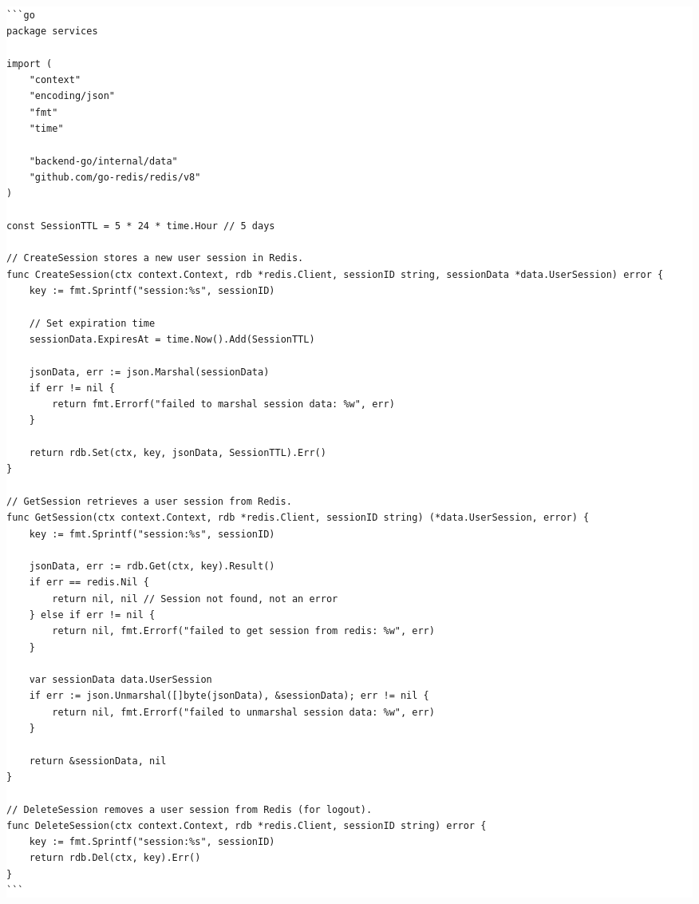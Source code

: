     ```go
    package services

    import (
    	"context"
    	"encoding/json"
    	"fmt"
    	"time"

    	"backend-go/internal/data"
    	"github.com/go-redis/redis/v8"
    )

    const SessionTTL = 5 * 24 * time.Hour // 5 days

    // CreateSession stores a new user session in Redis.
    func CreateSession(ctx context.Context, rdb *redis.Client, sessionID string, sessionData *data.UserSession) error {
        key := fmt.Sprintf("session:%s", sessionID)
        
        // Set expiration time
        sessionData.ExpiresAt = time.Now().Add(SessionTTL)

        jsonData, err := json.Marshal(sessionData)
        if err != nil {
            return fmt.Errorf("failed to marshal session data: %w", err)
        }

        return rdb.Set(ctx, key, jsonData, SessionTTL).Err()
    }

    // GetSession retrieves a user session from Redis.
    func GetSession(ctx context.Context, rdb *redis.Client, sessionID string) (*data.UserSession, error) {
        key := fmt.Sprintf("session:%s", sessionID)
        
        jsonData, err := rdb.Get(ctx, key).Result()
        if err == redis.Nil {
            return nil, nil // Session not found, not an error
        } else if err != nil {
            return nil, fmt.Errorf("failed to get session from redis: %w", err)
        }

        var sessionData data.UserSession
        if err := json.Unmarshal([]byte(jsonData), &sessionData); err != nil {
            return nil, fmt.Errorf("failed to unmarshal session data: %w", err)
        }

        return &sessionData, nil
    }

    // DeleteSession removes a user session from Redis (for logout).
    func DeleteSession(ctx context.Context, rdb *redis.Client, sessionID string) error {
        key := fmt.Sprintf("session:%s", sessionID)
        return rdb.Del(ctx, key).Err()
    }
    ```
